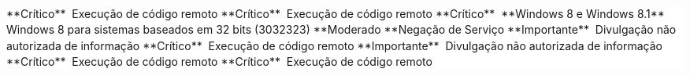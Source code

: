 </td>
<td style="border:1px solid black;">
**Crítico**   
Execução de código remoto

</td>
<td style="border:1px solid black;">
**Crítico**   
Execução de código remoto

</td>
<td style="border:1px solid black;">
**Crítico** 

</td>
</tr>
<tr>
<td style="border:1px solid black;" colspan="10">
**Windows 8 e Windows 8.1**

</td>
</tr>
<tr>
<td style="border:1px solid black;">
Windows 8 para sistemas baseados em 32 bits  
(3032323)

</td>
<td style="border:1px solid black;">
**Moderado  
**Negação de Serviço

</td>
<td style="border:1px solid black;">
**Importante**   
Divulgação não autorizada de informação

</td>
<td style="border:1px solid black;">
**Crítico**   
Execução de código remoto

</td>
<td style="border:1px solid black;">
**Importante**   
Divulgação não autorizada de informação

</td>
<td style="border:1px solid black;">
**Crítico**   
Execução de código remoto

</td>
<td style="border:1px solid black;">
**Crítico**   
Execução de código remoto

